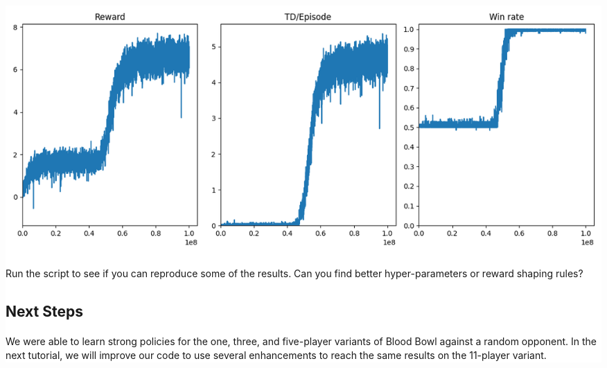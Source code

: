 ![FFAI-5-v2 Results](img/FFAI-5-v2.png?raw=true "FFAI-5-v2 Results")

Run the script to see if you can reproduce some of the results. Can you find better hyper-parameters or reward shaping rules?

## Next Steps
We were able to learn strong policies for the one, three, and five-player variants of Blood Bowl against a random opponent. 
In the next tutorial, we will improve our code to use several enhancements to reach the same results on the 11-player variant.

